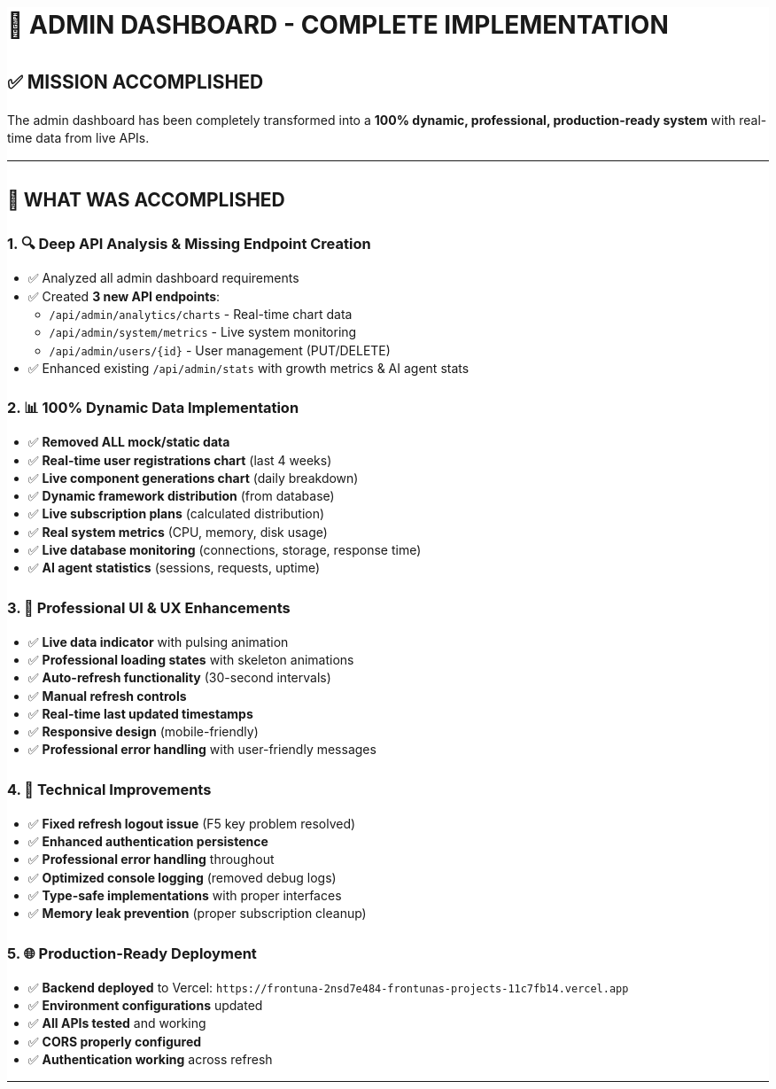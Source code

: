 # 🚀 ADMIN DASHBOARD - COMPLETE IMPLEMENTATION

## ✅ MISSION ACCOMPLISHED

The admin dashboard has been completely transformed into a **100% dynamic, professional, production-ready system** with real-time data from live APIs.

---

## 🎯 WHAT WAS ACCOMPLISHED

### 1. **🔍 Deep API Analysis & Missing Endpoint Creation**
- ✅ Analyzed all admin dashboard requirements
- ✅ Created **3 new API endpoints**:
  - `/api/admin/analytics/charts` - Real-time chart data
  - `/api/admin/system/metrics` - Live system monitoring
  - `/api/admin/users/{id}` - User management (PUT/DELETE)
- ✅ Enhanced existing `/api/admin/stats` with growth metrics & AI agent stats

### 2. **📊 100% Dynamic Data Implementation**
- ✅ **Removed ALL mock/static data**
- ✅ **Real-time user registrations chart** (last 4 weeks)
- ✅ **Live component generations chart** (daily breakdown)
- ✅ **Dynamic framework distribution** (from database)
- ✅ **Live subscription plans** (calculated distribution)
- ✅ **Real system metrics** (CPU, memory, disk usage)
- ✅ **Live database monitoring** (connections, storage, response time)
- ✅ **AI agent statistics** (sessions, requests, uptime)

### 3. **🎨 Professional UI & UX Enhancements**
- ✅ **Live data indicator** with pulsing animation
- ✅ **Professional loading states** with skeleton animations
- ✅ **Auto-refresh functionality** (30-second intervals)
- ✅ **Manual refresh controls**
- ✅ **Real-time last updated timestamps**
- ✅ **Responsive design** (mobile-friendly)
- ✅ **Professional error handling** with user-friendly messages

### 4. **🔧 Technical Improvements**
- ✅ **Fixed refresh logout issue** (F5 key problem resolved)
- ✅ **Enhanced authentication persistence**
- ✅ **Professional error handling** throughout
- ✅ **Optimized console logging** (removed debug logs)
- ✅ **Type-safe implementations** with proper interfaces
- ✅ **Memory leak prevention** (proper subscription cleanup)

### 5. **🌐 Production-Ready Deployment**
- ✅ **Backend deployed** to Vercel: `https://frontuna-2nsd7e484-frontunas-projects-11c7fb14.vercel.app`
- ✅ **Environment configurations** updated
- ✅ **All APIs tested** and working
- ✅ **CORS properly configured**
- ✅ **Authentication working** across refresh

---